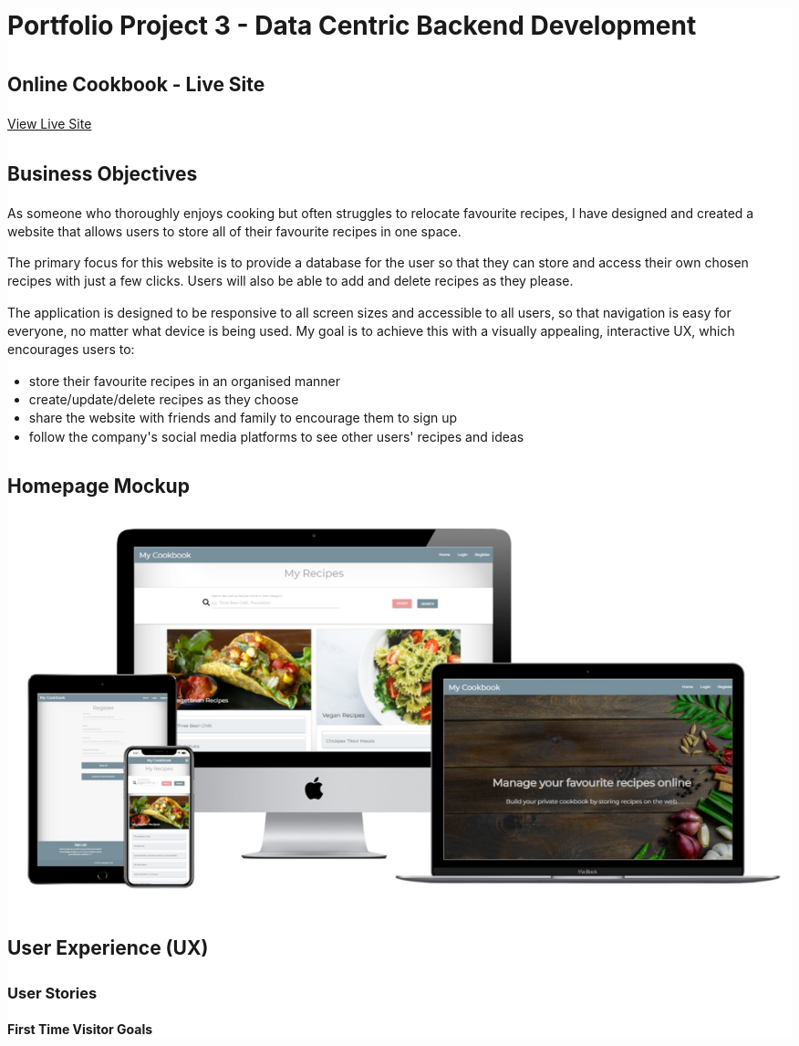 # Portfolio Project 3 - Data Centric Backend Development

## Online Cookbook - Live Site

[View Live Site](http://flask-cookbook-project-3.herokuapp.com/)

## Business Objectives

As someone who thoroughly enjoys cooking but often struggles to relocate favourite recipes, I have designed and created a website that allows users to store all of their favourite recipes in one space. 

The primary focus for this website is to provide a database for the user so that they can store and access their own chosen recipes with just a few clicks. Users will also be able to add and delete recipes as they please.

The application is designed to be responsive to all screen sizes and accessible to all users, so that navigation is easy for everyone, no matter what device is being used. My goal is to achieve this with a visually appealing, interactive UX, which encourages users to:
- store their favourite recipes in an organised manner
- create/update/delete recipes as they choose
- share the website with friends and family to encourage them to sign up
- follow the company's social media platforms to see other users' recipes and ideas

## Homepage Mockup

![Mock Up Imagery](/static/images/mockup.jpg)

## User Experience (UX)
### User Stories
**First Time Visitor Goals**
